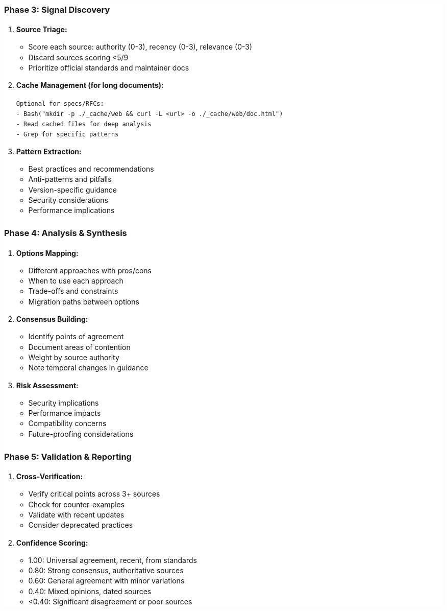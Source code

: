 ### Phase 3: Signal Discovery

1. **Source Triage:**
   - Score each source: authority (0-3), recency (0-3), relevance (0-3)
   - Discard sources scoring <5/9
   - Prioritize official standards and maintainer docs

2. **Cache Management (for long documents):**
   ```text
   Optional for specs/RFCs:
   - Bash("mkdir -p ./_cache/web && curl -L <url> -o ./_cache/web/doc.html")
   - Read cached files for deep analysis
   - Grep for specific patterns
   ```

3. **Pattern Extraction:**
   - Best practices and recommendations
   - Anti-patterns and pitfalls
   - Version-specific guidance
   - Security considerations
   - Performance implications

### Phase 4: Analysis & Synthesis

1. **Options Mapping:**
   - Different approaches with pros/cons
   - When to use each approach
   - Trade-offs and constraints
   - Migration paths between options

2. **Consensus Building:**
   - Identify points of agreement
   - Document areas of contention
   - Weight by source authority
   - Note temporal changes in guidance

3. **Risk Assessment:**
   - Security implications
   - Performance impacts
   - Compatibility concerns
   - Future-proofing considerations

### Phase 5: Validation & Reporting

1. **Cross-Verification:**
   - Verify critical points across 3+ sources
   - Check for counter-examples
   - Validate with recent updates
   - Consider deprecated practices

2. **Confidence Scoring:**
   - 1.00: Universal agreement, recent, from standards
   - 0.80: Strong consensus, authoritative sources
   - 0.60: General agreement with minor variations
   - 0.40: Mixed opinions, dated sources
   - <0.40: Significant disagreement or poor sources
